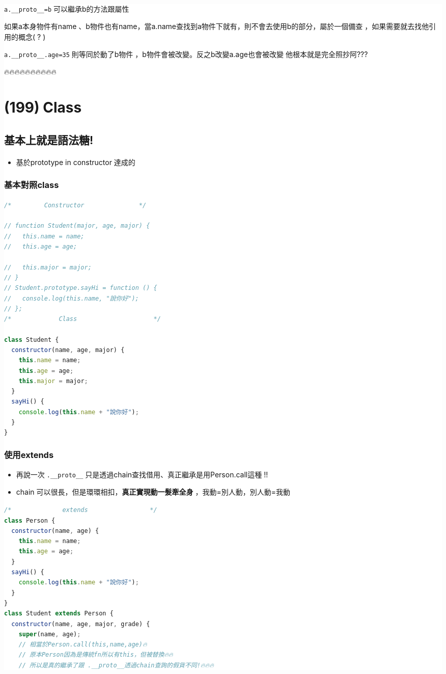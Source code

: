 `a.__proto__=b` 可以繼承b的方法跟屬性

如果a本身物件有name 、b物件也有name，當a.name查找到a物件下就有，則不會去使用b的部分，屬於一個備查  ，如果需要就去找他引用的概念( ? )

`a.__proto__.age=35` 則等同於動了b物件 ，b物件會被改變。反之b改變a.age也會被改變 他根本就是完全照抄阿???

🔥🔥🔥🔥🔥🔥🔥🔥🔥🔥

# (199) Class

## 基本上就是語法糖!

- 基於prototype in constructor 達成的

### 基本對照class

```js
/*         Constructor               */

// function Student(major, age, major) {
//   this.name = name;
//   this.age = age;

//   this.major = major;
// }
// Student.prototype.sayHi = function () {
//   console.log(this.name, "說你好");
// };
/*             Class                     */

class Student {
  constructor(name, age, major) {
    this.name = name;
    this.age = age;
    this.major = major;
  }
  sayHi() {
    console.log(this.name + "說你好");
  }
}
```

### 使用extends

- 再說一次 `.__proto__` 只是透過chain查找借用、真正繼承是用Person.call這種   !!

- chain 可以很長，但是環環相扣，**真正實現動一髮牽全身** ，我動=別人動，別人動=我動

```js
/*              extends                 */
class Person {
  constructor(name, age) {
    this.name = name;
    this.age = age;
  }
  sayHi() {
    console.log(this.name + "說你好");
  }
}
class Student extends Person {
  constructor(name, age, major, grade) {
    super(name, age);
    // 相當於Person.call(this,name,age)🔥
    // 原本Person因為是傳統fn所以有this，但被替換🔥🔥
    // 所以是真的繼承了跟 .__proto__透過chain查詢的假貨不同!🔥🔥🔥
```